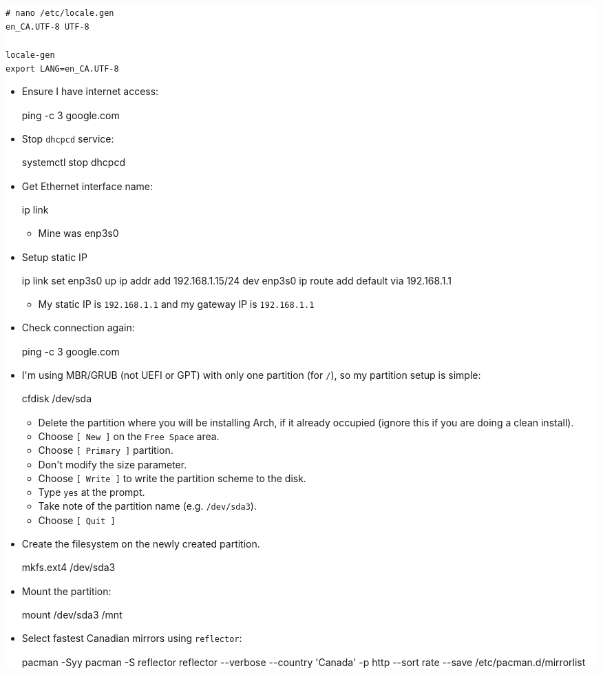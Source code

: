     # nano /etc/locale.gen
    en_CA.UTF-8 UTF-8

    locale-gen
    export LANG=en_CA.UTF-8

* Ensure I have internet access:

    ping -c 3 google.com

* Stop `dhcpcd` service:

    systemctl stop dhcpcd

* Get Ethernet interface name:

    ip link

    * Mine was enp3s0

* Setup static IP

    ip link set enp3s0 up
    ip addr add 192.168.1.15/24 dev enp3s0
    ip route add default via 192.168.1.1

    * My static IP is `192.168.1.1` and my gateway IP is `192.168.1.1`

* Check connection again:

    ping -c 3 google.com

* I'm using MBR/GRUB (not UEFI or GPT) with only one partition (for `/`), so my partition setup is simple:

    cfdisk /dev/sda
    
    * Delete the partition where you will be installing Arch, if it already occupied (ignore this if you are doing a clean install).
    * Choose `[ New ]` on the `Free Space` area.
    * Choose `[ Primary ]` partition.
    * Don't modify the size parameter.
    * Choose `[ Write ]` to write the partition scheme to the disk.
    * Type `yes` at the prompt.
    * Take note of the partition name (e.g. `/dev/sda3`).
    * Choose `[ Quit ]`

* Create the filesystem on the newly created partition.

    mkfs.ext4 /dev/sda3

* Mount the partition:

    mount /dev/sda3 /mnt
    
* Select fastest Canadian mirrors using `reflector`:

    pacman -Syy
    pacman -S reflector
    reflector --verbose --country 'Canada' -p http --sort rate --save /etc/pacman.d/mirrorlist
